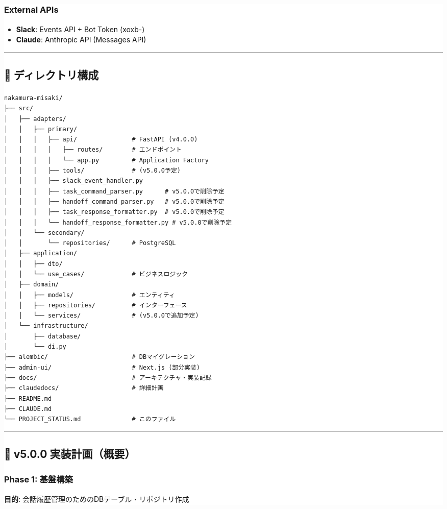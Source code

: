 ### External APIs

- **Slack**: Events API + Bot Token (xoxb-)
- **Claude**: Anthropic API (Messages API)

---

## 📂 ディレクトリ構成

```
nakamura-misaki/
├── src/
│   ├── adapters/
│   │   ├── primary/
│   │   │   ├── api/               # FastAPI (v4.0.0)
│   │   │   │   ├── routes/        # エンドポイント
│   │   │   │   └── app.py         # Application Factory
│   │   │   ├── tools/             # (v5.0.0予定)
│   │   │   ├── slack_event_handler.py
│   │   │   ├── task_command_parser.py      # v5.0.0で削除予定
│   │   │   ├── handoff_command_parser.py   # v5.0.0で削除予定
│   │   │   ├── task_response_formatter.py  # v5.0.0で削除予定
│   │   │   └── handoff_response_formatter.py # v5.0.0で削除予定
│   │   └── secondary/
│   │       └── repositories/      # PostgreSQL
│   ├── application/
│   │   ├── dto/
│   │   └── use_cases/             # ビジネスロジック
│   ├── domain/
│   │   ├── models/                # エンティティ
│   │   ├── repositories/          # インターフェース
│   │   └── services/              # (v5.0.0で追加予定)
│   └── infrastructure/
│       ├── database/
│       └── di.py
├── alembic/                       # DBマイグレーション
├── admin-ui/                      # Next.js (部分実装)
├── docs/                          # アーキテクチャ・実装記録
├── claudedocs/                    # 詳細計画
├── README.md
├── CLAUDE.md
└── PROJECT_STATUS.md              # このファイル
```

---

## 🎯 v5.0.0 実装計画（概要）

### Phase 1: 基盤構築

**目的**: 会話履歴管理のためのDBテーブル・リポジトリ作成
